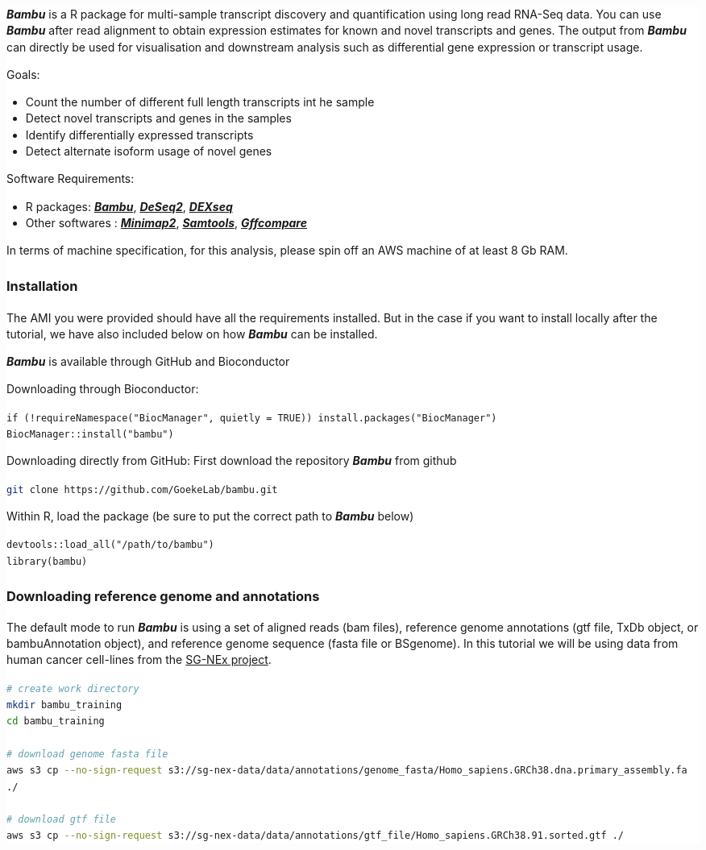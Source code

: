 ***Bambu*** is a R package for multi-sample transcript discovery and quantification using long read RNA-Seq data. You can use ***Bambu*** after read alignment to obtain expression estimates for known and novel transcripts and genes. The output from ***Bambu*** can directly be used for visualisation and downstream analysis such as differential gene expression or transcript usage.

Goals:
- Count the number of different full length transcripts int he sample
- Detect novel transcripts and genes in the samples
- Identify differentially expressed transcripts
- Detect alternate isoform usage of novel genes

Software Requirements:
 - R packages: [***Bambu***](http://bioconductor.org/packages/bambu/), [***DeSeq2***](http://bioconductor.org/packages/DESeq2/), [***DEXseq***](http://bioconductor.org/packages/DEXSeq/)
 - Other softwares : [***Minimap2***](https://github.com/lh3/minimap2), [***Samtools***](http://www.htslib.org/), [***Gffcompare***](https://github.com/gpertea/gffcompare)

In terms of machine specification, for this analysis, please spin off an AWS machine of at least 8 Gb RAM. 

### Installation
The AMI you were provided should have all the requirements installed. But in the case if you want to install locally after the tutorial, we have also included below on how ***Bambu*** can be installed.

***Bambu*** is available through GitHub and Bioconductor

Downloading through Bioconductor:
```rscript
if (!requireNamespace("BiocManager", quietly = TRUE)) install.packages("BiocManager")
BiocManager::install("bambu")
```

Downloading directly from GitHub:
First download the repository ***Bambu*** from github
```bash
git clone https://github.com/GoekeLab/bambu.git
```
Within R, load the package (be sure to put the correct path to ***Bambu*** below)
```rscript
devtools::load_all("/path/to/bambu")
library(bambu)
```

### Downloading reference genome and annotations

The default mode to run ***Bambu*** is using a set of aligned reads (bam files), reference genome annotations (gtf file, TxDb object, or bambuAnnotation object), and reference genome sequence (fasta file or BSgenome). In this tutorial we will be using data from human cancer cell-lines from the [SG-NEx project](https://github.com/GoekeLab/sg-nex-data). 

```bash
# create work directory
mkdir bambu_training
cd bambu_training

# download genome fasta file 
aws s3 cp --no-sign-request s3://sg-nex-data/data/annotations/genome_fasta/Homo_sapiens.GRCh38.dna.primary_assembly.fa ./

# download gtf file
aws s3 cp --no-sign-request s3://sg-nex-data/data/annotations/gtf_file/Homo_sapiens.GRCh38.91.sorted.gtf ./
```
